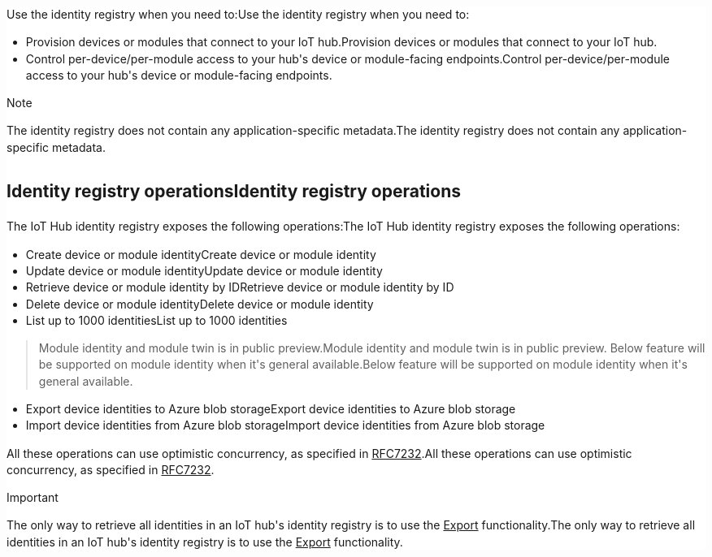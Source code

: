 <span data-ttu-id="b33b5-111">Use the identity registry when you need to:</span><span class="sxs-lookup"><span data-stu-id="b33b5-111">Use the identity registry when you need to:</span></span>

* <span data-ttu-id="b33b5-112">Provision devices or modules that connect to your IoT hub.</span><span class="sxs-lookup"><span data-stu-id="b33b5-112">Provision devices or modules that connect to your IoT hub.</span></span>
* <span data-ttu-id="b33b5-113">Control per-device/per-module access to your hub's device or module-facing endpoints.</span><span class="sxs-lookup"><span data-stu-id="b33b5-113">Control per-device/per-module access to your hub's device or module-facing endpoints.</span></span>

> [!NOTE]
> <span data-ttu-id="b33b5-114">The identity registry does not contain any application-specific metadata.</span><span class="sxs-lookup"><span data-stu-id="b33b5-114">The identity registry does not contain any application-specific metadata.</span></span>

## <a name="identity-registry-operations"></a><span data-ttu-id="b33b5-115">Identity registry operations</span><span class="sxs-lookup"><span data-stu-id="b33b5-115">Identity registry operations</span></span>

<span data-ttu-id="b33b5-116">The IoT Hub identity registry exposes the following operations:</span><span class="sxs-lookup"><span data-stu-id="b33b5-116">The IoT Hub identity registry exposes the following operations:</span></span>

* <span data-ttu-id="b33b5-117">Create device or module identity</span><span class="sxs-lookup"><span data-stu-id="b33b5-117">Create device or module identity</span></span>
* <span data-ttu-id="b33b5-118">Update device or module identity</span><span class="sxs-lookup"><span data-stu-id="b33b5-118">Update device or module identity</span></span>
* <span data-ttu-id="b33b5-119">Retrieve device or module identity by ID</span><span class="sxs-lookup"><span data-stu-id="b33b5-119">Retrieve device or module identity by ID</span></span>
* <span data-ttu-id="b33b5-120">Delete device or module identity</span><span class="sxs-lookup"><span data-stu-id="b33b5-120">Delete device or module identity</span></span>
* <span data-ttu-id="b33b5-121">List up to 1000 identities</span><span class="sxs-lookup"><span data-stu-id="b33b5-121">List up to 1000 identities</span></span>
> <span data-ttu-id="b33b5-122">Module identity and module twin is in public preview.</span><span class="sxs-lookup"><span data-stu-id="b33b5-122">Module identity and module twin is in public preview.</span></span> <span data-ttu-id="b33b5-123">Below feature will be supported on module identity when it's general available.</span><span class="sxs-lookup"><span data-stu-id="b33b5-123">Below feature will be supported on module identity when it's general available.</span></span>
* <span data-ttu-id="b33b5-124">Export device identities to Azure blob storage</span><span class="sxs-lookup"><span data-stu-id="b33b5-124">Export device identities to Azure blob storage</span></span>
* <span data-ttu-id="b33b5-125">Import device identities from Azure blob storage</span><span class="sxs-lookup"><span data-stu-id="b33b5-125">Import device identities from Azure blob storage</span></span>

<span data-ttu-id="b33b5-126">All these operations can use optimistic concurrency, as specified in [RFC7232][lnk-rfc7232].</span><span class="sxs-lookup"><span data-stu-id="b33b5-126">All these operations can use optimistic concurrency, as specified in [RFC7232][lnk-rfc7232].</span></span>

> [!IMPORTANT]
> <span data-ttu-id="b33b5-127">The only way to retrieve all identities in an IoT hub's identity registry is to use the [Export][lnk-export] functionality.</span><span class="sxs-lookup"><span data-stu-id="b33b5-127">The only way to retrieve all identities in an IoT hub's identity registry is to use the [Export][lnk-export] functionality.</span></span>


[lnk-endpoints]: iot-hub-devguide-endpoints.md
[lnk-quotas]: iot-hub-devguide-quotas-throttling.md
[lnk-sdks]: iot-hub-devguide-sdks.md
[lnk-query]: iot-hub-devguide-query-language.md
[lnk-devguide-mqtt]: iot-hub-mqtt-support.md
[lnk-resource-provider-apis]: https://docs.microsoft.com/rest/api/iothub/iothubresource
[lnk-guidance-provisioning]: iot-hub-devguide-identity-registry.md#device-provisioning
[lnk-guidance-heartbeat]: iot-hub-devguide-identity-registry.md#device-heartbeat
[lnk-rfc7232]: https://tools.ietf.org/html/rfc7232
[lnk-bulk-identity]: iot-hub-bulk-identity-mgmt.md
[lnk-export]: iot-hub-devguide-identity-registry.md#import-and-export-device-identities
[lnk-devguide-mon]: iot-hub-monitor-resource-health.md
[lnk-devguide-security]: iot-hub-devguide-security.md
[lnk-devguide-device-twins]: iot-hub-devguide-device-twins.md
[lnk-devguide-directmethods]: iot-hub-devguide-direct-methods.md
[lnk-devguide-jobs]: iot-hub-devguide-jobs.md
[lnk-getstarted-tutorial]: quickstart-send-telemetry-dotnet.md
[lnk-dps]: https://azure.microsoft.com/documentation/services/iot-dps
[lnk-AM]: ../monitoring-and-diagnostics/index.yml
[lnk-ARH]: ../service-health/resource-health-overview.md
[lnk-devguide-evgrid-evtype]: iot-hub-event-grid.md#event-types
[lnk-howto-evgrid-connstate]: iot-hub-how-to-order-connection-state-events.md